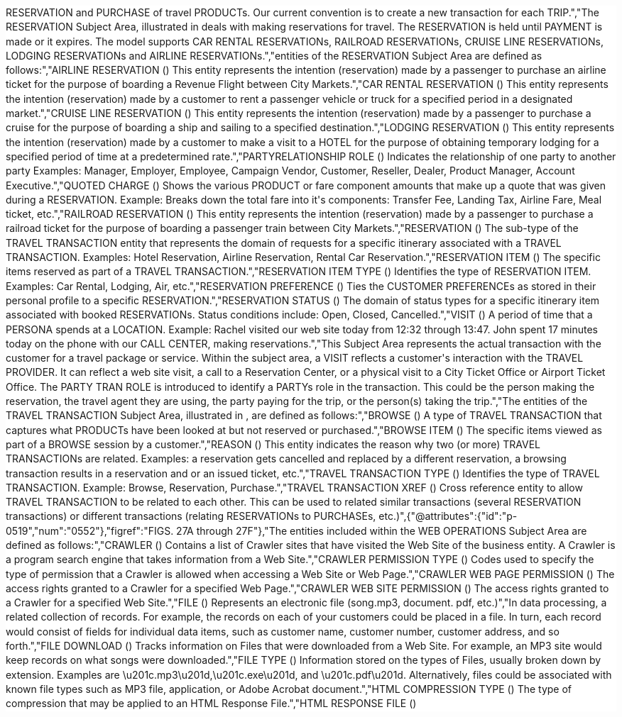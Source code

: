 RESERVATION and PURCHASE of travel PRODUCTs. Our current convention is to create a new transaction for each TRIP.","The RESERVATION Subject Area, illustrated in  deals with making reservations for travel. The RESERVATION is held until PAYMENT is made or it expires. The model supports CAR RENTAL RESERVATIONs, RAILROAD RESERVATIONs, CRUISE LINE RESERVATIONs, LODGING RESERVATIONs and AIRLINE RESERVATIONs.","entities of the RESERVATION Subject Area are defined as follows:","AIRLINE RESERVATION () This entity represents the intention (reservation) made by a passenger to purchase an airline ticket for the purpose of boarding a Revenue Flight between City Markets.","CAR RENTAL RESERVATION () This entity represents the intention (reservation) made by a customer to rent a passenger vehicle or truck for a specified period in a designated market.","CRUISE LINE RESERVATION () This entity represents the intention (reservation) made by a passenger to purchase a cruise for the purpose of boarding a ship and sailing to a specified destination.","LODGING RESERVATION () This entity represents the intention (reservation) made by a customer to make a visit to a HOTEL for the purpose of obtaining temporary lodging for a specified period of time at a predetermined rate.","PARTYRELATIONSHIP ROLE () Indicates the relationship of one party to another party Examples: Manager, Employer, Employee, Campaign Vendor, Customer, Reseller, Dealer, Product Manager, Account Executive.","QUOTED CHARGE () Shows the various PRODUCT or fare component amounts that make up a quote that was given during a RESERVATION. Example: Breaks down the total fare into it's components: Transfer Fee, Landing Tax, Airline Fare, Meal ticket, etc.","RAILROAD RESERVATION () This entity represents the intention (reservation) made by a passenger to purchase a railroad ticket for the purpose of boarding a passenger train between City Markets.","RESERVATION () The sub-type of the TRAVEL TRANSACTION entity that represents the domain of requests for a specific itinerary associated with a TRAVEL TRANSACTION. Examples: Hotel Reservation, Airline Reservation, Rental Car Reservation.","RESERVATION ITEM () The specific items reserved as part of a TRAVEL TRANSACTION.","RESERVATION ITEM TYPE () Identifies the type of RESERVATION ITEM. Examples: Car Rental, Lodging, Air, etc.","RESERVATION PREFERENCE () Ties the CUSTOMER PREFERENCEs as stored in their personal profile to a specific RESERVATION.","RESERVATION STATUS () The domain of status types for a specific itinerary item associated with booked RESERVATIONs. Status conditions include: Open, Closed, Cancelled.","VISIT () A period of time that a PERSONA spends at a LOCATION. Example: Rachel visited our web site today from 12:32 through 13:47. John spent 17 minutes today on the phone with our CALL CENTER, making reservations.","This Subject Area represents the actual transaction with the customer for a travel package or service. Within the subject area, a VISIT reflects a customer's interaction with the TRAVEL PROVIDER. It can reflect a web site visit, a call to a Reservation Center, or a physical visit to a City Ticket Office or Airport Ticket Office. The PARTY TRAN ROLE is introduced to identify a PARTYs role in the transaction. This could be the person making the reservation, the travel agent they are using, the party paying for the trip, or the person(s) taking the trip.","The entities of the TRAVEL TRANSACTION Subject Area, illustrated in , are defined as follows:","BROWSE () A type of TRAVEL TRANSACTION that captures what PRODUCTs have been looked at but not reserved or purchased.","BROWSE ITEM () The specific items viewed as part of a BROWSE session by a customer.","REASON () This entity indicates the reason why two (or more) TRAVEL TRANSACTIONs are related. Examples: a reservation gets cancelled and replaced by a different reservation, a browsing transaction results in a reservation and or an issued ticket, etc.","TRAVEL TRANSACTION TYPE () Identifies the type of TRAVEL TRANSACTION. Example: Browse, Reservation, Purchase.","TRAVEL TRANSACTION XREF () Cross reference entity to allow TRAVEL TRANSACTION to be related to each other. This can be used to related similar transactions (several RESERVATION transactions) or different transactions (relating RESERVATIONs to PURCHASEs, etc.)",{"@attributes":{"id":"p-0519","num":"0552"},"figref":"FIGS. 27A through 27F"},"The entities included within the WEB OPERATIONS Subject Area are defined as follows:","CRAWLER () Contains a list of Crawler sites that have visited the Web Site of the business entity. A Crawler is a program search engine that takes information from a Web Site.","CRAWLER PERMISSION TYPE () Codes used to specify the type of permission that a Crawler is allowed when accessing a Web Site or Web Page.","CRAWLER WEB PAGE PERMISSION () The access rights granted to a Crawler for a specified Web Page.","CRAWLER WEB SITE PERMISSION () The access rights granted to a Crawler for a specified Web Site.","FILE () Represents an electronic file (song.mp3, document. pdf, etc.)","In data processing, a related collection of records. For example, the records on each of your customers could be placed in a file. In turn, each record would consist of fields for individual data items, such as customer name, customer number, customer address, and so forth.","FILE DOWNLOAD () Tracks information on Files that were downloaded from a Web Site. For example, an MP3 site would keep records on what songs were downloaded.","FILE TYPE () Information stored on the types of Files, usually broken down by extension. Examples are \u201c.mp3\u201d,\u201c.exe\u201d, and \u201c.pdf\u201d. Alternatively, files could be associated with known file types such as MP3 file, application, or Adobe Acrobat document.","HTML COMPRESSION TYPE () The type of compression that may be applied to an HTML Response File.","HTML RESPONSE FILE ()